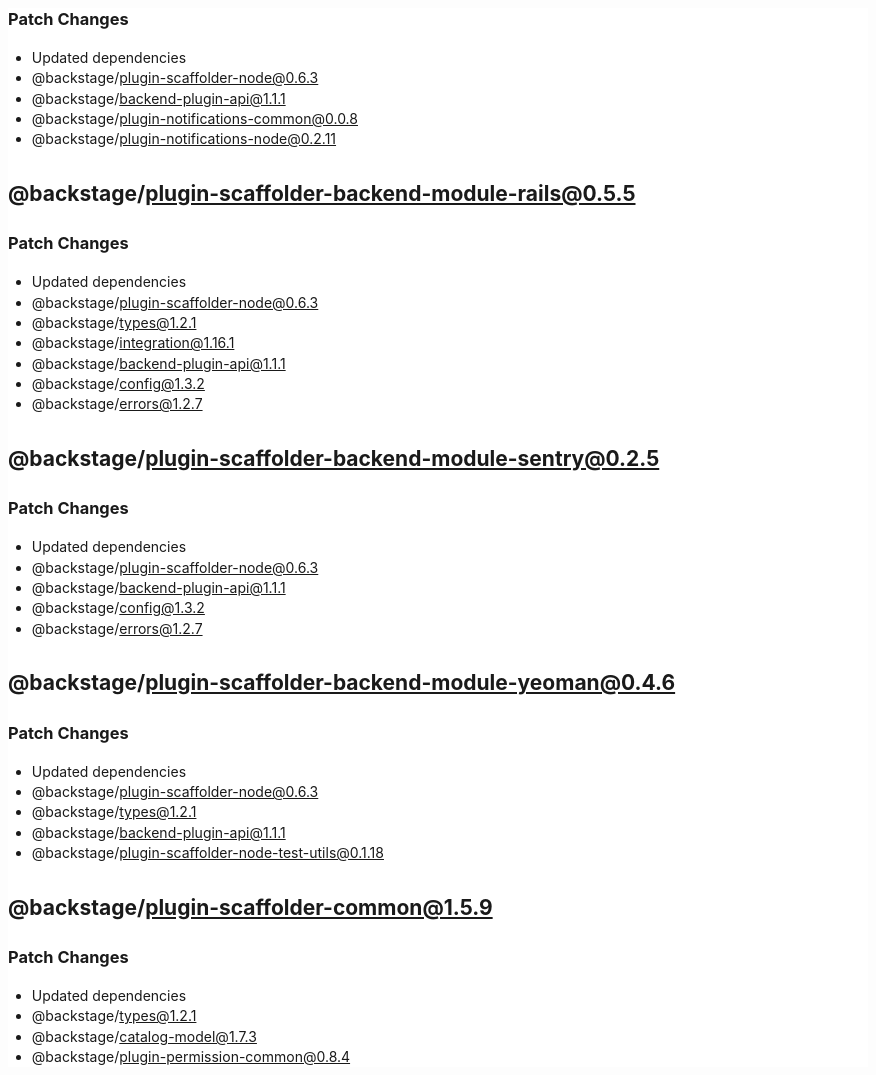### Patch Changes

- Updated dependencies
 - @backstage/plugin-scaffolder-node@0.6.3
 - @backstage/backend-plugin-api@1.1.1
 - @backstage/plugin-notifications-common@0.0.8
 - @backstage/plugin-notifications-node@0.2.11

## @backstage/plugin-scaffolder-backend-module-rails@0.5.5

### Patch Changes

- Updated dependencies
 - @backstage/plugin-scaffolder-node@0.6.3
 - @backstage/types@1.2.1
 - @backstage/integration@1.16.1
 - @backstage/backend-plugin-api@1.1.1
 - @backstage/config@1.3.2
 - @backstage/errors@1.2.7

## @backstage/plugin-scaffolder-backend-module-sentry@0.2.5

### Patch Changes

- Updated dependencies
 - @backstage/plugin-scaffolder-node@0.6.3
 - @backstage/backend-plugin-api@1.1.1
 - @backstage/config@1.3.2
 - @backstage/errors@1.2.7

## @backstage/plugin-scaffolder-backend-module-yeoman@0.4.6

### Patch Changes

- Updated dependencies
 - @backstage/plugin-scaffolder-node@0.6.3
 - @backstage/types@1.2.1
 - @backstage/backend-plugin-api@1.1.1
 - @backstage/plugin-scaffolder-node-test-utils@0.1.18

## @backstage/plugin-scaffolder-common@1.5.9

### Patch Changes

- Updated dependencies
 - @backstage/types@1.2.1
 - @backstage/catalog-model@1.7.3
 - @backstage/plugin-permission-common@0.8.4
